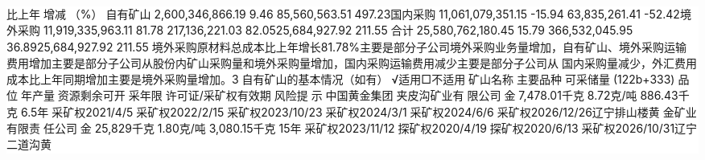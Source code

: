 比上年
增减
（%）
自有矿山
2,600,346,866.19
9.46
85,560,563.51
497.23国内采购
11,061,079,351.15
-15.94
63,835,261.41
-52.42境外采购
11,919,335,963.11
81.78
217,136,221.03
82.0525,684,927.92
211.55
合计
25,580,762,180.45
15.79
366,532,045.95
36.8925,684,927.92
211.55
境外采购原材料总成本比上年增长81.78%主要是部分子公司境外采购业务量增加，自有矿山、境外采购运输
费用增加主要是部分子公司从股份内矿山采购量和境外采购量增加，国内采购运输费用减少主要是部分子公司从
国内采购量减少，外汇费用成本比上年同期增加主要是境外采购量增加。3
自有矿山的基本情况（如有）
√适用□不适用
矿山名称
主要品种
可采储量
(122b+333)
品位
年产量
资源剩余可开
采年限
许可证/采矿权有效期
风险提
示
中国黄金集团
夹皮沟矿业有
限公司
金
7,478.01千克
8.72克/吨
886.43千克
6.5年
采矿权2021/4/5
采矿权2022/2/15
采矿权2023/10/23
采矿权2024/3/1
采矿权2024/6/6
采矿权2026/12/26辽宁排山楼黄
金矿业有限责
任公司
金
25,829千克
1.80克/吨
3,080.15千克
15年
采矿权2023/11/12
探矿权2020/4/19
探矿权2020/6/13
采矿权2026/10/31辽宁二道沟黄